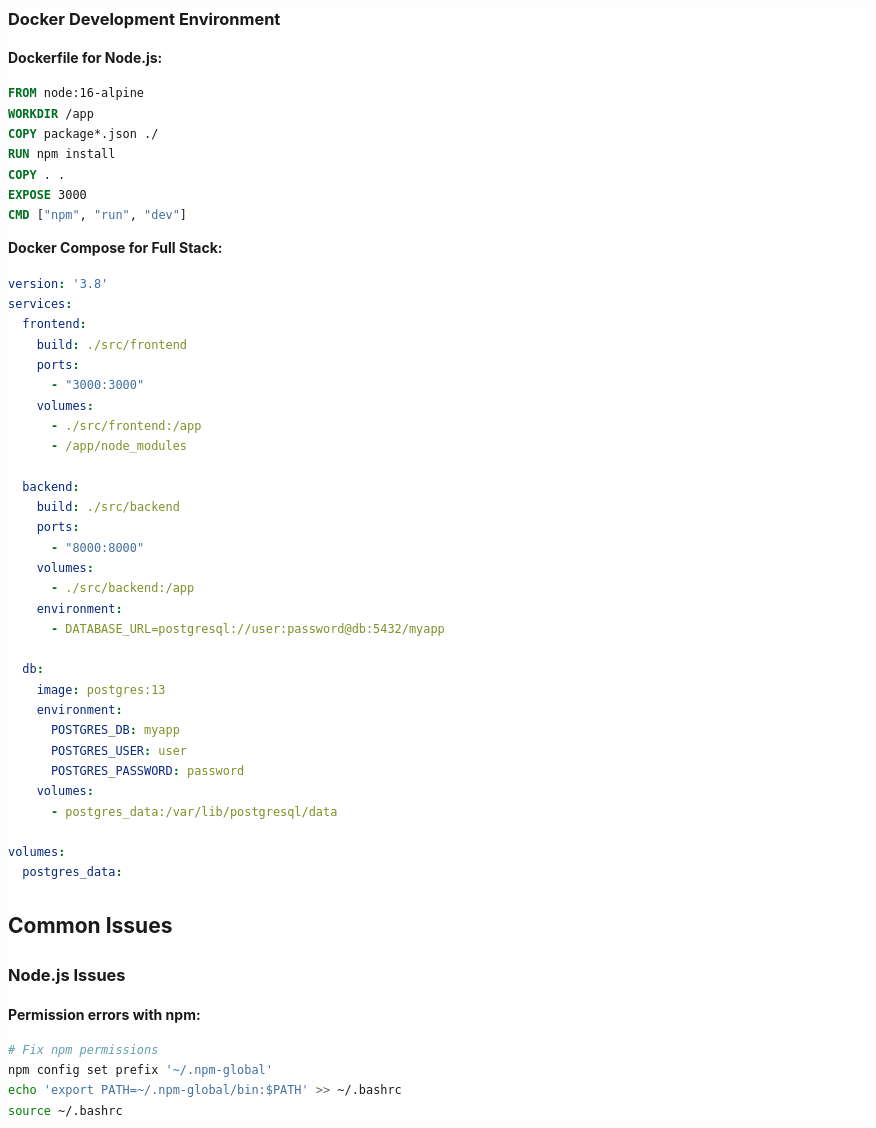 ### Docker Development Environment

**Dockerfile for Node.js:**
```dockerfile
FROM node:16-alpine
WORKDIR /app
COPY package*.json ./
RUN npm install
COPY . .
EXPOSE 3000
CMD ["npm", "run", "dev"]
```

**Docker Compose for Full Stack:**
```yaml
version: '3.8'
services:
  frontend:
    build: ./src/frontend
    ports:
      - "3000:3000"
    volumes:
      - ./src/frontend:/app
      - /app/node_modules
  
  backend:
    build: ./src/backend
    ports:
      - "8000:8000"
    volumes:
      - ./src/backend:/app
    environment:
      - DATABASE_URL=postgresql://user:password@db:5432/myapp
  
  db:
    image: postgres:13
    environment:
      POSTGRES_DB: myapp
      POSTGRES_USER: user
      POSTGRES_PASSWORD: password
    volumes:
      - postgres_data:/var/lib/postgresql/data

volumes:
  postgres_data:
```

## Common Issues

### Node.js Issues

**Permission errors with npm:**
```bash
# Fix npm permissions
npm config set prefix '~/.npm-global'
echo 'export PATH=~/.npm-global/bin:$PATH' >> ~/.bashrc
source ~/.bashrc
```
